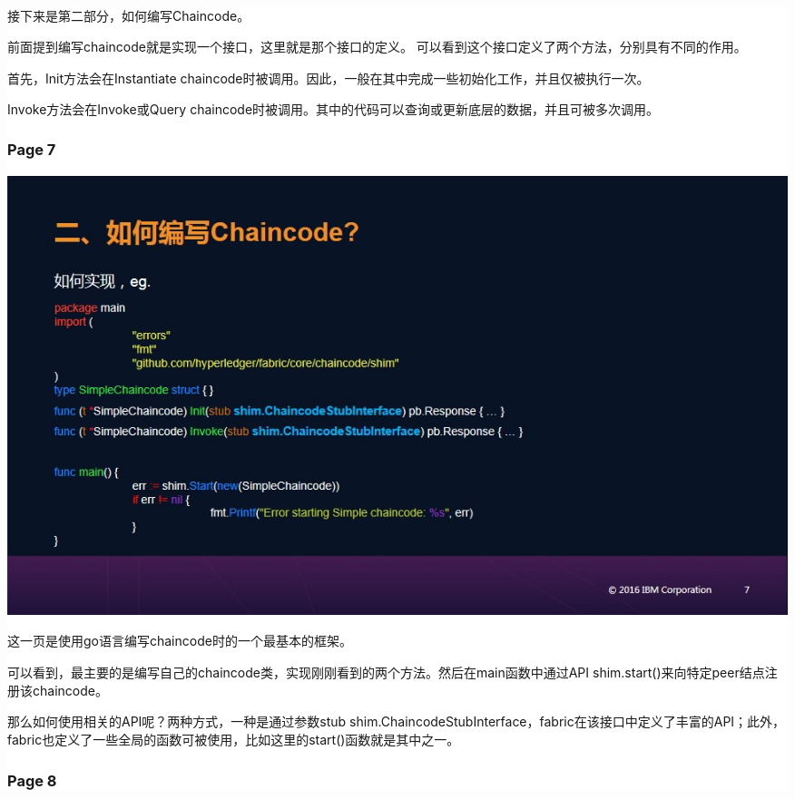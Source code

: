 接下来是第二部分，如何编写Chaincode。

前面提到编写chaincode就是实现一个接口，这里就是那个接口的定义。
可以看到这个接口定义了两个方法，分别具有不同的作用。

首先，Init方法会在Instantiate  chaincode时被调用。因此，一般在其中完成一些初始化工作，并且仅被执行一次。

Invoke方法会在Invoke或Query chaincode时被调用。其中的代码可以查询或更新底层的数据，并且可被多次调用。

### Page 7
![slide7](images/Slide7.JPG)

这一页是使用go语言编写chaincode时的一个最基本的框架。

可以看到，最主要的是编写自己的chaincode类，实现刚刚看到的两个方法。然后在main函数中通过API shim.start()来向特定peer结点注册该chaincode。

那么如何使用相关的API呢？两种方式，一种是通过参数stub shim.ChaincodeStubInterface，fabric在该接口中定义了丰富的API；此外，fabric也定义了一些全局的函数可被使用，比如这里的start()函数就是其中之一。

### Page 8